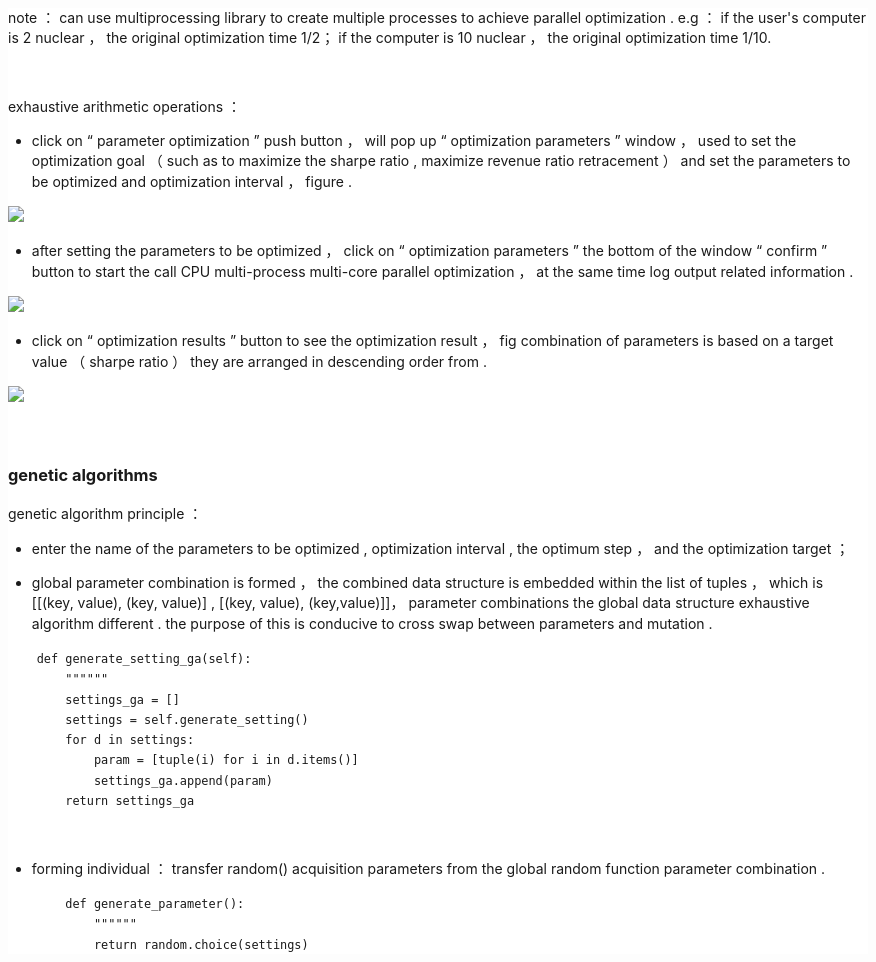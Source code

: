 


 note ： can use multiprocessing library to create multiple processes to achieve parallel optimization .  e.g ： if the user's computer is 2 nuclear ， the original optimization time 1/2； if the computer is 10 nuclear ， the original optimization time 1/10. 

&nbsp;


 exhaustive arithmetic operations ：

-  click on “ parameter optimization ” push button ， will pop up “ optimization parameters ” window ， used to set the optimization goal （ such as to maximize the sharpe ratio ,  maximize revenue ratio retracement ） and set the parameters to be optimized and optimization interval ， figure . 
  
![](https://vnpy-community.oss-cn-shanghai.aliyuncs.com/forum_experience/yazhang/cta_backtester/optimize_setting.png)

-  after setting the parameters to be optimized ， click on “ optimization parameters ” the bottom of the window “ confirm ” button to start the call CPU multi-process multi-core parallel optimization ， at the same time log output related information . 
  
![](https://vnpy-community.oss-cn-shanghai.aliyuncs.com/forum_experience/yazhang/cta_backtester/optimize_log.png)

-  click on “ optimization results ” button to see the optimization result ， fig combination of parameters is based on a target value （ sharpe ratio ） they are arranged in descending order from . 
  
![](https://vnpy-community.oss-cn-shanghai.aliyuncs.com/forum_experience/yazhang/cta_backtester/optimize_result.png)


&nbsp;

###  genetic algorithms 

 genetic algorithm principle ：

-  enter the name of the parameters to be optimized ,  optimization interval ,  the optimum step ， and the optimization target ；

-  global parameter combination is formed ， the combined data structure is embedded within the list of tuples ， which is \[[(key, value), (key, value)] , [(key, value), (key,value)]]， parameter combinations the global data structure exhaustive algorithm different .  the purpose of this is conducive to cross swap between parameters and mutation . 
```
    def generate_setting_ga(self):
        """""" 
        settings_ga = []
        settings = self.generate_setting()     
        for d in settings:            
            param = [tuple(i) for i in d.items()]
            settings_ga.append(param)
        return settings_ga
```

&nbsp;


-  forming individual ： transfer random() acquisition parameters from the global random function parameter combination . 
```
        def generate_parameter():
            """"""
            return random.choice(settings)
```
